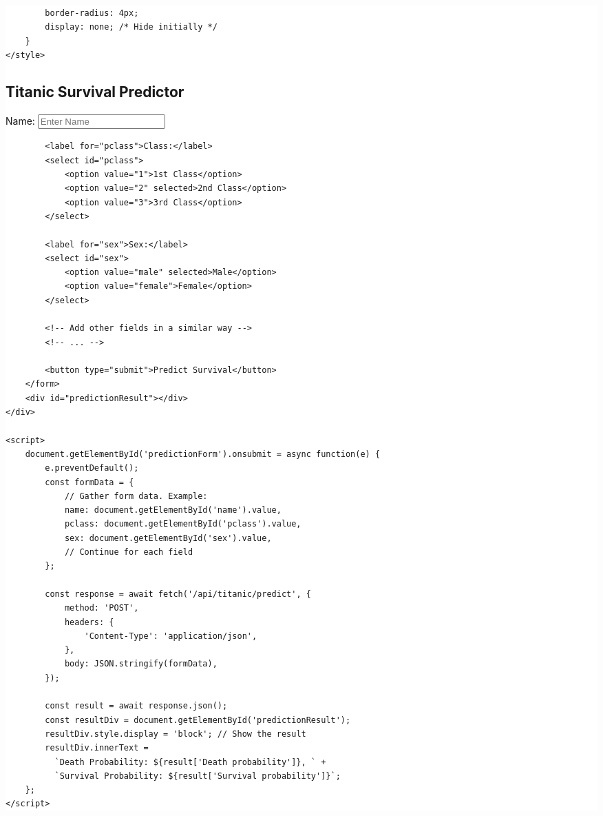            border-radius: 4px;
            display: none; /* Hide initially */
        }
    </style>
</head>
<body>
    <div class="container">
        <h2>Titanic Survival Predictor</h2>
        <form id="predictionForm">
            <label for="name">Name:</label>
            <input type="text" id="name" placeholder="Enter Name" required>

            <label for="pclass">Class:</label>
            <select id="pclass">
                <option value="1">1st Class</option>
                <option value="2" selected>2nd Class</option>
                <option value="3">3rd Class</option>
            </select>

            <label for="sex">Sex:</label>
            <select id="sex">
                <option value="male" selected>Male</option>
                <option value="female">Female</option>
            </select>

            <!-- Add other fields in a similar way -->
            <!-- ... -->

            <button type="submit">Predict Survival</button>
        </form>
        <div id="predictionResult"></div>
    </div>

    <script>
        document.getElementById('predictionForm').onsubmit = async function(e) {
            e.preventDefault();
            const formData = {
                // Gather form data. Example:
                name: document.getElementById('name').value,
                pclass: document.getElementById('pclass').value,
                sex: document.getElementById('sex').value,
                // Continue for each field
            };

            const response = await fetch('/api/titanic/predict', {
                method: 'POST',
                headers: {
                    'Content-Type': 'application/json',
                },
                body: JSON.stringify(formData),
            });

            const result = await response.json();
            const resultDiv = document.getElementById('predictionResult');
            resultDiv.style.display = 'block'; // Show the result
            resultDiv.innerText = 
              `Death Probability: ${result['Death probability']}, ` + 
              `Survival Probability: ${result['Survival probability']}`;
        };
    </script>
</body>
</html>
